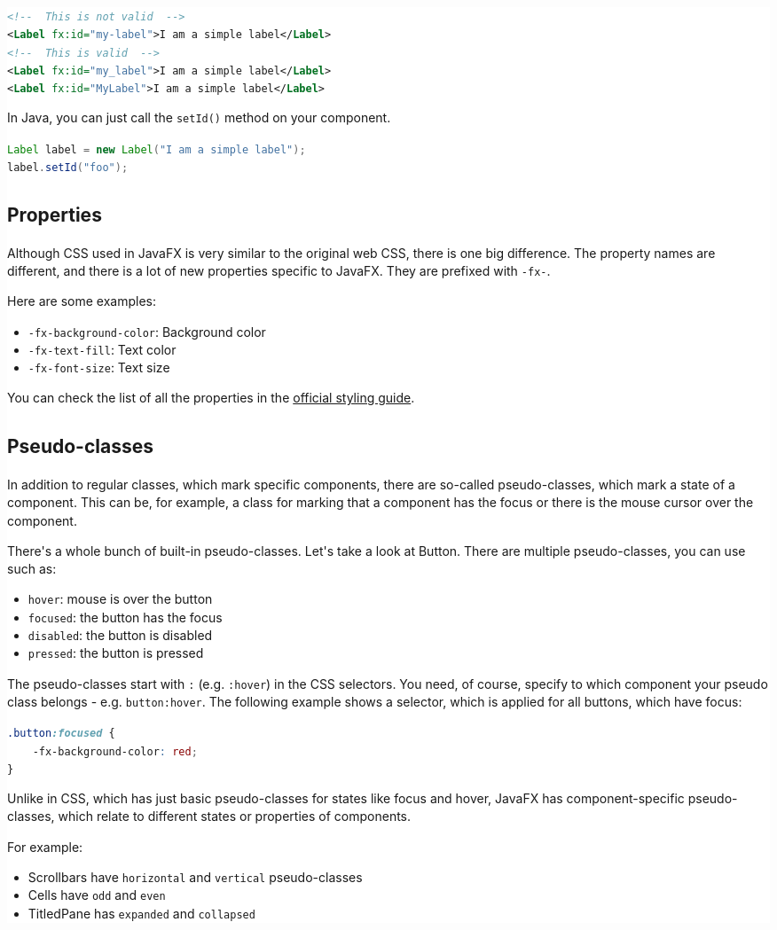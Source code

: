 ```xml
<!--  This is not valid  -->
<Label fx:id="my-label">I am a simple label</Label>
<!--  This is valid  -->
<Label fx:id="my_label">I am a simple label</Label>
<Label fx:id="MyLabel">I am a simple label</Label>
```

In Java, you can just call the `setId()` method on your component.

```java
Label label = new Label("I am a simple label");
label.setId("foo");
```

## Properties
Although CSS used in JavaFX is very similar to the original web CSS, there is one big difference. The property names are different, and there is a lot of new properties specific to JavaFX. They are prefixed with `-fx-`.

Here are some examples:
- `-fx-background-color`: Background color
- `-fx-text-fill`: Text color
- `-fx-font-size`: Text size

You can check the list of all the properties in the [official styling guide](https://docs.oracle.com/javase/8/javafx/api/javafx/scene/doc-files/cssref.html). 

## Pseudo-classes
In addition to regular classes, which mark specific components, there are so-called pseudo-classes, which mark a state of a component. This can be, for example, a class for marking that a component has the focus or there is the mouse cursor over the component.

There's a whole bunch of built-in pseudo-classes. Let's take a look at Button. There are multiple pseudo-classes, you can use such as:

- `hover`: mouse is over the button
- `focused`: the button has the focus
- `disabled`: the button is disabled
- `pressed`: the button is pressed

The pseudo-classes start with `:` (e.g. `:hover`) in the CSS selectors. You need, of course, specify to which component your pseudo class belongs - e.g. `button:hover`. The following example shows a selector, which is applied for all buttons, which have focus:

```css
.button:focused {
    -fx-background-color: red;
}
```

Unlike in CSS, which has just basic pseudo-classes for states like focus and hover, JavaFX has component-specific pseudo-classes, which relate to different states or properties of components.

For example:
- Scrollbars have `horizontal` and `vertical` pseudo-classes
- Cells have `odd` and `even`
- TitledPane has `expanded` and `collapsed`  
